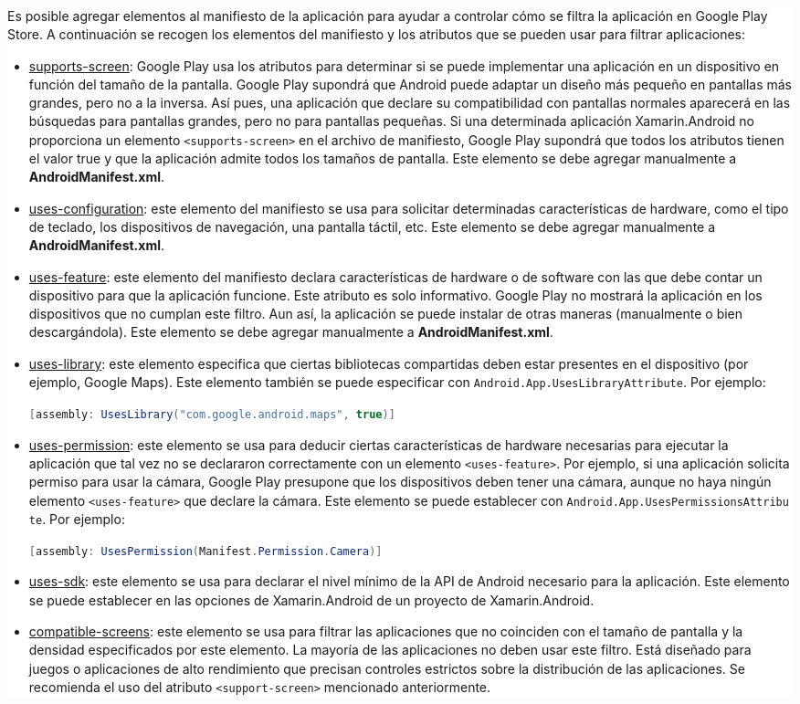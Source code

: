 Es posible agregar elementos al manifiesto de la aplicación para ayudar a controlar cómo se filtra la aplicación en Google Play Store. A continuación se recogen los elementos del manifiesto y los atributos que se pueden usar para filtrar aplicaciones:

- [supports-screen](https://developer.android.com/guide/topics/manifest/supports-screens-element.html): Google Play usa los atributos para determinar si se puede implementar una aplicación en un dispositivo en función del tamaño de la pantalla.
    Google Play supondrá que Android puede adaptar un diseño más pequeño en pantallas más grandes, pero no a la inversa. Así pues, una aplicación que declare su compatibilidad con pantallas normales aparecerá en las búsquedas para pantallas grandes, pero no para pantallas pequeñas. Si una determinada aplicación Xamarin.Android no proporciona un elemento `<supports-screen>` en el archivo de manifiesto, Google Play supondrá que todos los atributos tienen el valor true y que la aplicación admite todos los tamaños de pantalla. Este elemento se debe agregar manualmente a **AndroidManifest.xml**.

- [uses-configuration](https://developer.android.com/guide/topics/manifest/uses-configuration-element.html): este elemento del manifiesto se usa para solicitar determinadas características de hardware, como el tipo de teclado, los dispositivos de navegación, una pantalla táctil, etc. Este elemento se debe agregar manualmente a **AndroidManifest.xml**.

- [uses-feature](https://developer.android.com/guide/topics/manifest/uses-feature-element.html): este elemento del manifiesto declara características de hardware o de software con las que debe contar un dispositivo para que la aplicación funcione. Este atributo es solo informativo. Google Play no mostrará la aplicación en los dispositivos que no cumplan este filtro. Aun así, la aplicación se puede instalar de otras maneras (manualmente o bien descargándola). Este elemento se debe agregar manualmente a **AndroidManifest.xml**.

- [uses-library](https://developer.android.com/guide/topics/manifest/uses-library-element.html): este elemento especifica que ciertas bibliotecas compartidas deben estar presentes en el dispositivo (por ejemplo, Google Maps). Este elemento también se puede especificar con `Android.App.UsesLibraryAttribute`. Por ejemplo:

    ```csharp
    [assembly: UsesLibrary("com.google.android.maps", true)]
    ```

- [uses-permission](https://developer.android.com/guide/topics/manifest/uses-permission-element.html): este elemento se usa para deducir ciertas características de hardware necesarias para ejecutar la aplicación que tal vez no se declararon correctamente con un elemento `<uses-feature>`. Por ejemplo, si una aplicación solicita permiso para usar la cámara, Google Play presupone que los dispositivos deben tener una cámara, aunque no haya ningún elemento `<uses-feature>` que declare la cámara. Este elemento se puede establecer con `Android.App.UsesPermissionsAttribute`. Por ejemplo:

    ```csharp
    [assembly: UsesPermission(Manifest.Permission.Camera)]
    ```

- [uses-sdk](https://developer.android.com/guide/topics/manifest/uses-sdk-element.html): este elemento se usa para declarar el nivel mínimo de la API de Android necesario para la aplicación. Este elemento se puede establecer en las opciones de Xamarin.Android de un proyecto de Xamarin.Android.

- [compatible-screens](https://developer.android.com/guide/topics/manifest/compatible-screens-element.html): este elemento se usa para filtrar las aplicaciones que no coinciden con el tamaño de pantalla y la densidad especificados por este elemento. La mayoría de las aplicaciones no deben usar este filtro. Está diseñado para juegos o aplicaciones de alto rendimiento que precisan controles estrictos sobre la distribución de las aplicaciones. Se recomienda el uso del atributo `<support-screen>` mencionado anteriormente.
